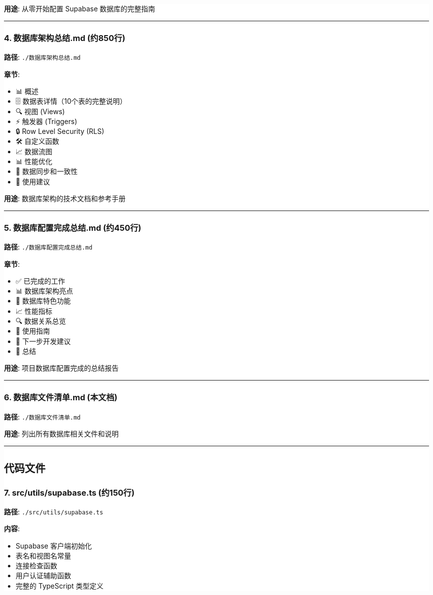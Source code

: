 **用途**: 从零开始配置 Supabase 数据库的完整指南

---

### 4. 数据库架构总结.md (约850行)
**路径**: `./数据库架构总结.md`

**章节**:
- 📊 概述
- 🗄️ 数据表详情（10个表的完整说明）
- 🔍 视图 (Views)
- ⚡ 触发器 (Triggers)
- 🔒 Row Level Security (RLS)
- 🛠️ 自定义函数
- 📈 数据流图
- 📊 性能优化
- 🔄 数据同步和一致性
- 📝 使用建议

**用途**: 数据库架构的技术文档和参考手册

---

### 5. 数据库配置完成总结.md (约450行)
**路径**: `./数据库配置完成总结.md`

**章节**:
- ✅ 已完成的工作
- 📊 数据库架构亮点
- 🎯 数据库特色功能
- 📈 性能指标
- 🔍 数据关系总览
- 📝 使用指南
- 🚀 下一步开发建议
- 🎊 总结

**用途**: 项目数据库配置完成的总结报告

---

### 6. 数据库文件清单.md (本文档)
**路径**: `./数据库文件清单.md`

**用途**: 列出所有数据库相关文件和说明

---

## 代码文件

### 7. src/utils/supabase.ts (约150行)
**路径**: `./src/utils/supabase.ts`

**内容**:
- Supabase 客户端初始化
- 表名和视图名常量
- 连接检查函数
- 用户认证辅助函数
- 完整的 TypeScript 类型定义
